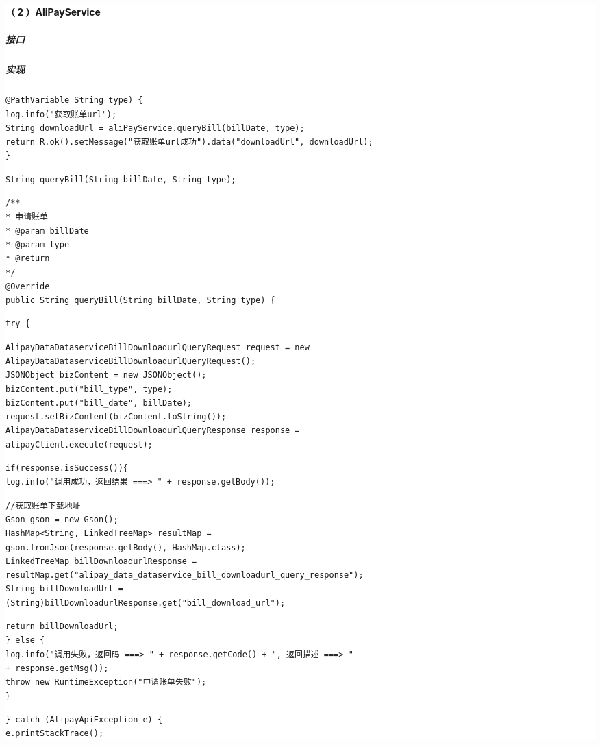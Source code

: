 #### （ 2 ）AliPayService

##### 接口

##### 实现

```
@PathVariable String type) {
log.info("获取账单url");
String downloadUrl = aliPayService.queryBill(billDate, type);
return R.ok().setMessage("获取账单url成功").data("downloadUrl", downloadUrl);
}
```
```
String queryBill(String billDate, String type);
```
```
/**
* 申请账单
* @param billDate
* @param type
* @return
*/
@Override
public String queryBill(String billDate, String type) {
```
```
try {
```
```
AlipayDataDataserviceBillDownloadurlQueryRequest request = new
AlipayDataDataserviceBillDownloadurlQueryRequest();
JSONObject bizContent = new JSONObject();
bizContent.put("bill_type", type);
bizContent.put("bill_date", billDate);
request.setBizContent(bizContent.toString());
AlipayDataDataserviceBillDownloadurlQueryResponse response =
alipayClient.execute(request);
```
```
if(response.isSuccess()){
log.info("调用成功，返回结果 ===> " + response.getBody());
```
```
//获取账单下载地址
Gson gson = new Gson();
HashMap<String, LinkedTreeMap> resultMap =
gson.fromJson(response.getBody(), HashMap.class);
LinkedTreeMap billDownloadurlResponse =
resultMap.get("alipay_data_dataservice_bill_downloadurl_query_response");
String billDownloadUrl =
(String)billDownloadurlResponse.get("bill_download_url");
```
```
return billDownloadUrl;
} else {
log.info("调用失败，返回码 ===> " + response.getCode() + ", 返回描述 ===> "
+ response.getMsg());
throw new RuntimeException("申请账单失败");
}
```
```
} catch (AlipayApiException e) {
e.printStackTrace();
```
